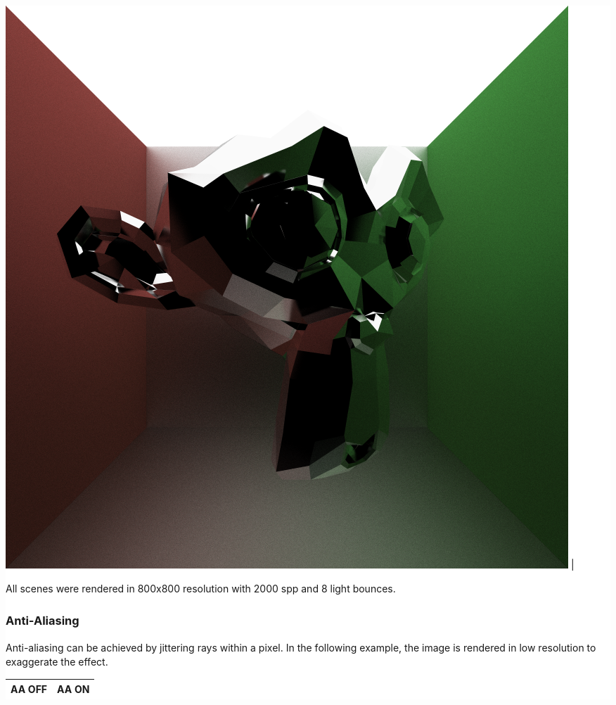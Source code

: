 ![](img/suzanne.2023-10-05_10-49-59z.2000samp.png) |

All scenes were rendered in 800x800 resolution with 2000 spp and 8 light bounces.

### Anti-Aliasing

Anti-aliasing can be achieved by jittering rays within a pixel. In the following example, the image is rendered in low resolution to exaggerate the effect.

| AA OFF | AA ON |
| :----: | :---: |